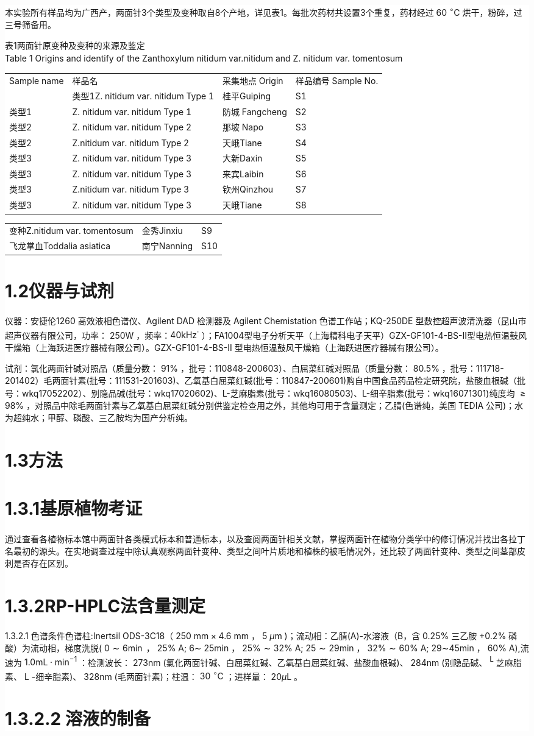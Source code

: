 本实验所有样品均为广西产，两面针3个类型及变种取自8个产地，详见表1。每批次药材共设置3个重复，药材经过 $6 0 \mathrm { ~ } ^ { \circ } \mathrm { C }$ 烘干，粉碎，过三号筛备用。

表1两面针原变种及变种的来源及鉴定  
Table 1 Origins and identify of the Zanthoxylum nitidum var.nitidum and Z. nitidum var. tomentosum   

<html><body><table><tr><td> Sample name</td><td>样品名</td><td>采集地点 Origin</td><td>样品编号 Sample No.</td></tr><tr><td></td><td>类型1Z. nitidum var. nitidum Type 1</td><td>桂平Guiping</td><td>S1</td></tr><tr><td>类型1</td><td>Z. nitidum var. nitidum Type 1</td><td>防城 Fangcheng</td><td>S2</td></tr><tr><td>类型2</td><td>Z. nitidum var. nitidum Type 2</td><td>那坡 Napo</td><td>S3</td></tr><tr><td>类型2</td><td>Z.nitidum var. nitidum Type 2</td><td>天峨Tiane</td><td>S4</td></tr><tr><td>类型3</td><td>Z. nitidum var. nitidum Type 3</td><td>大新Daxin</td><td>S5</td></tr><tr><td>类型3</td><td>Z. nitidum var. nitidum Type 3</td><td>来宾Laibin</td><td>S6</td></tr><tr><td>类型3</td><td>Z.nitidum var. nitidum Type 3</td><td>钦州Qinzhou</td><td>S7</td></tr><tr><td>类型3</td><td>Z. nitidum var. nitidum Type 3</td><td>天峨Tiane</td><td>S8</td></tr></table></body></html>

<html><body><table><tr><td>变种Z.nitidum var. tomentosum</td><td>金秀Jinxiu</td><td>S9</td></tr><tr><td>飞龙掌血Toddalia asiatica</td><td>南宁Nanning</td><td>S10</td></tr></table></body></html>

# 1.2仪器与试剂

仪器：安捷伦1260 高效液相色谱仪、Agilent DAD 检测器及 Agilent Chemistation 色谱工作站；KQ-250DE 型数控超声波清洗器（昆山市超声仪器有限公司，功率： $2 5 0 \mathrm { W }$ ，频率：$4 0 \mathrm { k H z } ^ { \cdot }$ ）；FA1004型电子分析天平（上海精科电子天平）GZX-GF101-4-BS-II型电热恒温鼓风干燥箱（上海跃进医疗器械有限公司）。GZX-GF101-4-BS-II 型电热恒温鼓风干燥箱（上海跃进医疗器械有限公司）。

试剂：氯化两面针碱对照品（质量分数： $91 \%$ ，批号：110848-200603）、白屈菜红碱对照品（质量分数： $8 0 . 5 \%$ ，批号：111718-201402）毛两面针素(批号：111531-201603)、乙氧基白屈菜红碱(批号：110847-200601)购自中国食品药品检定研究院，盐酸血根碱（批号：wkq17052202）、别隐品碱(批号：wkq17020602)、L-芝麻脂素(批号：wkq16080503)、L-细辛脂素(批号：wkq16071301)纯度均 ${ \geqslant } 9 8 \%$ ，对照品中除毛两面针素与乙氧基白屈菜红碱分别供鉴定检查用之外，其他均可用于含量测定；乙腈(色谱纯，美国 TEDIA 公司)；水为超纯水；甲醇、磷酸、三乙胺均为国产分析纯。

# 1.3方法

# 1.3.1基原植物考证

通过查看各植物标本馆中两面针各类模式标本和普通标本，以及查阅两面针相关文献，掌握两面针在植物分类学中的修订情况并找出各拉丁名最初的源头。在实地调查过程中除认真观察两面针变种、类型之间叶片质地和植株的被毛情况外，还比较了两面针变种、类型之间茎部皮刺是否存在区别。

# 1.3.2RP-HPLC法含量测定

1.3.2.1 色谱条件色谱柱:Inertsil ODS-3C18（ $2 5 0 ~ \mathrm { m m } \times 4 . 6 ~ \mathrm { m m }$ ， $5 ~ { \mu \mathrm { m } }$ )；流动相：乙腈(A)-水溶液（B，含 $0 . 2 5 \%$ 三乙胺 $+ 0 . 2 \%$ 磷酸）为流动相，梯度洗脱( $0 { \sim } 6 \operatorname* { m i n }$ ， $2 5 \%$ A; $6 \sim$ $2 5 \mathrm { m i n }$ ， $2 5 \% \sim 3 2 \%$ A; $2 5 { \sim } 2 9 \mathrm { m i n }$ ， $32 \% \sim 6 0 \%$ A; $2 9 \mathrm { \sim } 4 5 \mathrm { m i n }$ ， $60 \%$ A),流速为 $1 . 0 \mathrm { m L } \cdot \mathrm { m i n } ^ { - 1 }$ ：检测波长： $2 7 3 { \mathrm { n m } }$ (氯化两面针碱、白屈菜红碱、乙氧基白屈菜红碱、盐酸血根碱)、 $2 8 4 \mathrm { n m }$ (别隐品碱、 $\mathrm { ^ L }$ 芝麻脂素、 $\mathrm { L }$ -细辛脂素)、 $3 2 8 { \mathrm { n m } }$ (毛两面针素)；柱温： $3 0 \mathrm { ~ } ^ { \circ } \mathrm { C }$ ；进样量： $2 0 { \mu \mathrm { L } }$ 。

# 1.3.2.2 溶液的制备
